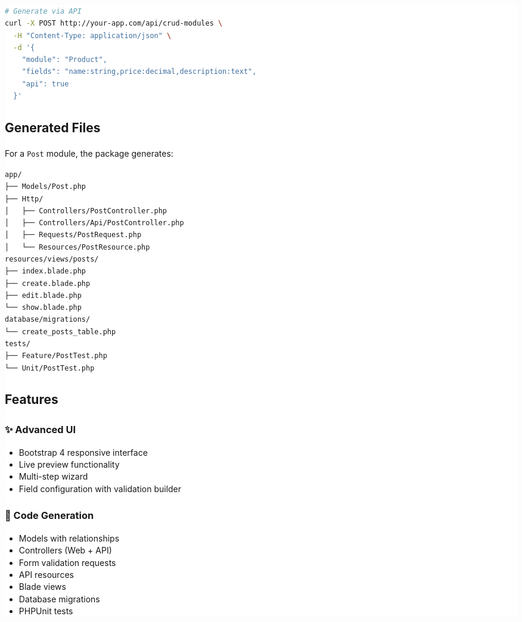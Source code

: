 ```bash
# Generate via API
curl -X POST http://your-app.com/api/crud-modules \
  -H "Content-Type: application/json" \
  -d '{
    "module": "Product",
    "fields": "name:string,price:decimal,description:text",
    "api": true
  }'
```

## Generated Files

For a `Post` module, the package generates:

```
app/
├── Models/Post.php
├── Http/
│   ├── Controllers/PostController.php
│   ├── Controllers/Api/PostController.php
│   ├── Requests/PostRequest.php
│   └── Resources/PostResource.php
resources/views/posts/
├── index.blade.php
├── create.blade.php
├── edit.blade.php
└── show.blade.php
database/migrations/
└── create_posts_table.php
tests/
├── Feature/PostTest.php
└── Unit/PostTest.php
```

## Features

### ✨ Advanced UI
- Bootstrap 4 responsive interface
- Live preview functionality
- Multi-step wizard
- Field configuration with validation builder

### 🔧 Code Generation
- Models with relationships
- Controllers (Web + API)
- Form validation requests
- API resources
- Blade views
- Database migrations
- PHPUnit tests
